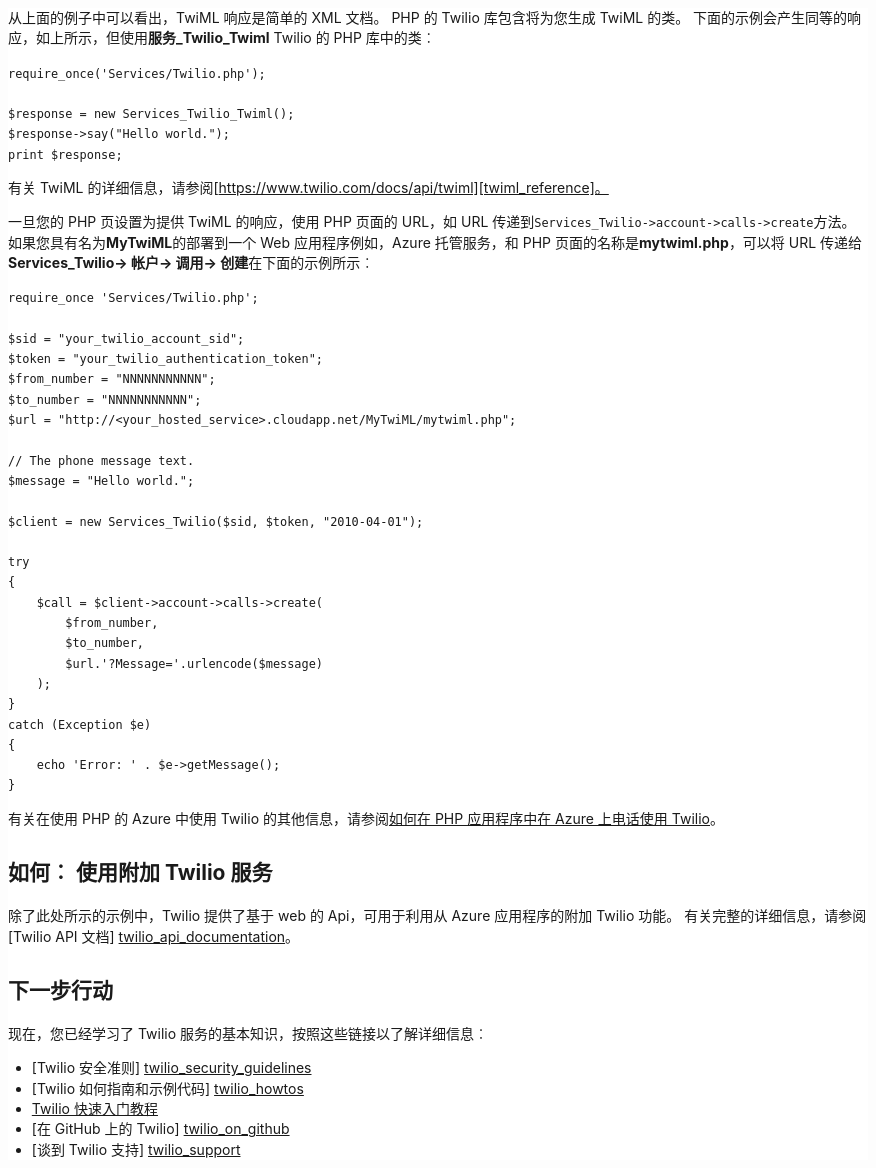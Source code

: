 从上面的例子中可以看出，TwiML 响应是简单的 XML 文档。 PHP 的 Twilio 库包含将为您生成 TwiML 的类。 下面的示例会产生同等的响应，如上所示，但使用**服务\_Twilio\_Twiml** Twilio 的 PHP 库中的类︰

    require_once('Services/Twilio.php');

    $response = new Services_Twilio_Twiml();
    $response->say("Hello world.");
    print $response;

有关 TwiML 的详细信息，请参阅[https://www.twilio.com/docs/api/twiml][twiml_reference]。

一旦您的 PHP 页设置为提供 TwiML 的响应，使用 PHP 页面的 URL，如 URL 传递到`Services_Twilio->account->calls->create`方法。 如果您具有名为**MyTwiML**的部署到一个 Web 应用程序例如，Azure 托管服务，和 PHP 页面的名称是**mytwiml.php**，可以将 URL 传递给**Services_Twilio-> 帐户-> 调用-> 创建**在下面的示例所示︰

    require_once 'Services/Twilio.php';

    $sid = "your_twilio_account_sid";
    $token = "your_twilio_authentication_token";
    $from_number = "NNNNNNNNNNN";
    $to_number = "NNNNNNNNNNN";
    $url = "http://<your_hosted_service>.cloudapp.net/MyTwiML/mytwiml.php";

    // The phone message text.
    $message = "Hello world.";

    $client = new Services_Twilio($sid, $token, "2010-04-01");

    try
    {
        $call = $client->account->calls->create(
            $from_number,
            $to_number,
            $url.'?Message='.urlencode($message)
        );
    }
    catch (Exception $e)
    {
        echo 'Error: ' . $e->getMessage();
    }

有关在使用 PHP 的 Azure 中使用 Twilio 的其他信息，请参阅[如何在 PHP 应用程序中在 Azure 上电话使用 Twilio][howto_phonecall_php]。

## <a id="AdditionalServices"></a>如何︰ 使用附加 Twilio 服务
除了此处所示的示例中，Twilio 提供了基于 web 的 Api，可用于利用从 Azure 应用程序的附加 Twilio 功能。 有关完整的详细信息，请参阅[Twilio API 文档] [twilio_api_documentation]。

## <a id="NextSteps"></a>下一步行动
现在，您已经学习了 Twilio 服务的基本知识，按照这些链接以了解详细信息︰

* [Twilio 安全准则] [twilio_security_guidelines]
* [Twilio 如何指南和示例代码] [twilio_howtos]
* [Twilio 快速入门教程][twilio_quickstarts]
* [在 GitHub 上的 Twilio] [twilio_on_github]
* [谈到 Twilio 支持] [twilio_support]


[twilio_php]: https://github.com/twilio/twilio-php
[twilio_lib_docs]: http://readthedocs.org/docs/twilio-php/en/latest/index.html
[twilio_github_readme]: https://github.com/twilio/twilio-php/blob/master/README.md
[ssl_validation]: http://readthedocs.org/docs/twilio-php/en/latest/usage/rest.html
[howto_phonecall_php]: http://windowsazure.com/documentation/articles/partner-twilio-php-make-phone-call
[twimlet_message_url]: http://twimlets.com/message
[twimlet_message_url_hello_world]: http://twimlets.com/message?Message%5B0%5D=Hello%20World
[twiml_reference]: https://www.twilio.com/docs/api/twiml
[twilio_pricing]: http://www.twilio.com/pricing
[twilio_libraries]: https://www.twilio.com/docs/libraries
[twiml]: http://www.twilio.com/docs/api/twiml
[twilio_api]: http://www.twilio.com/api
[try_twilio]: https://www.twilio.com/try-twilio
[twilio_account]:  https://www.twilio.com/user/account
[verify_phone]: https://www.twilio.com/user/account/phone-numbers/verified#
[twilio_api_documentation]: http://www.twilio.com/api
[twilio_security_guidelines]: http://www.twilio.com/docs/security
[twilio_howtos]: http://www.twilio.com/docs/howto
[twilio_on_github]: https://github.com/twilio
[twilio_support]: http://www.twilio.com/help/contact
[twilio_quickstarts]: http://www.twilio.com/docs/quickstart